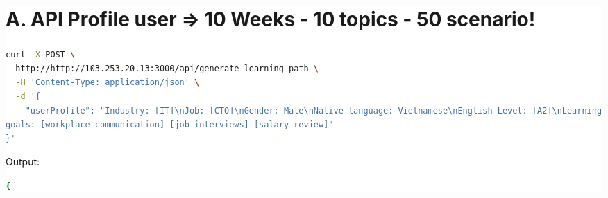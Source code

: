 # A. API Profile user => 10 Weeks - 10 topics - 50 scenario!
```bash
curl -X POST \
  http://http://103.253.20.13:3000/api/generate-learning-path \
  -H 'Content-Type: application/json' \
  -d '{
    "userProfile": "Industry: [IT]\nJob: [CTO]\nGender: Male\nNative language: Vietnamese\nEnglish Level: [A2]\nLearning goals: [workplace communication] [job interviews] [salary review]"
}'
```

Output: 
```bash
{
```